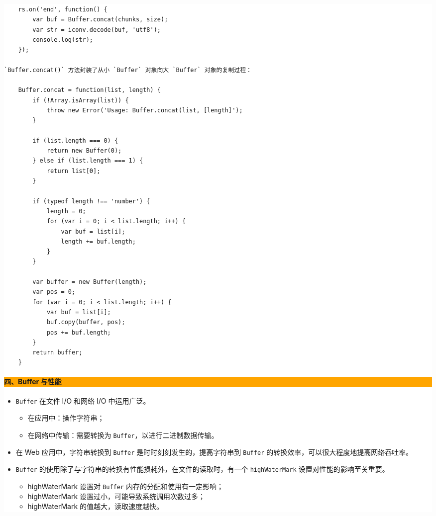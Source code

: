 		rs.on('end', function() {
		    var buf = Buffer.concat(chunks, size);
		    var str = iconv.decode(buf, 'utf8');
		    console.log(str);
		});

	`Buffer.concat()` 方法封装了从小 `Buffer` 对象向大 `Buffer` 对象的复制过程：

		Buffer.concat = function(list, length) {
		    if (!Array.isArray(list)) {
		        throw new Error('Usage: Buffer.concat(list, [length]');
		    }
		
		    if (list.length === 0) {
		        return new Buffer(0);
		    } else if (list.length === 1) {
		        return list[0];
		    }
		
		    if (typeof length !== 'number') {
		        length = 0;
		        for (var i = 0; i < list.length; i++) {
		            var buf = list[i];
		            length += buf.length;
		        }
		    }
		
		    var buffer = new Buffer(length);
		    var pos = 0;
		    for (var i = 0; i < list.length; i++) {
		        var buf = list[i];
		        buf.copy(buffer, pos);
		        pos += buf.length;
		    }
		    return buffer;
		}

#### <p style="background:orange;">四、Buffer 与性能</p>
	
- `Buffer` 在文件 I/O 和网络 I/O 中运用广泛。

	- 在应用中：操作字符串；
	
	- 在网络中传输：需要转换为 `Buffer`，以进行二进制数据传输。

- 在 Web 应用中，字符串转换到 `Buffer` 是时时刻刻发生的，提高字符串到 `Buffer` 的转换效率，可以很大程度地提高网络吞吐率。

- `Buffer` 的使用除了与字符串的转换有性能损耗外，在文件的读取时，有一个 `highWaterMark` 设置对性能的影响至关重要。
	- highWaterMark 设置对 `Buffer` 内存的分配和使用有一定影响；
	- highWaterMark 设置过小，可能导致系统调用次数过多；
	- highWaterMark 的值越大，读取速度越快。